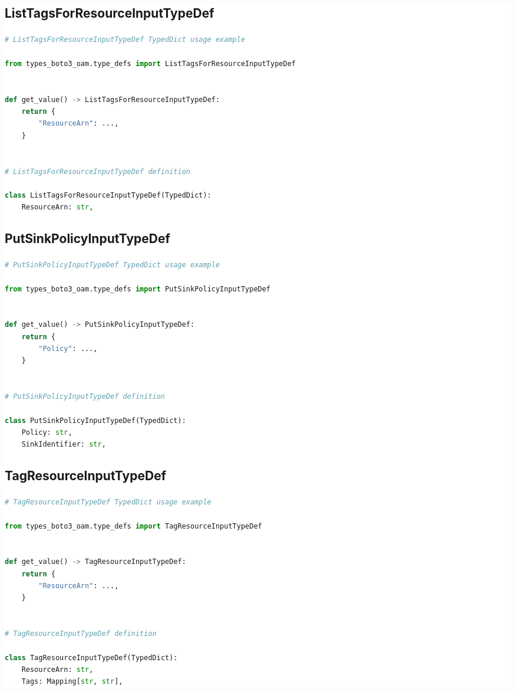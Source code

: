 
## ListTagsForResourceInputTypeDef

```python
# ListTagsForResourceInputTypeDef TypedDict usage example

from types_boto3_oam.type_defs import ListTagsForResourceInputTypeDef


def get_value() -> ListTagsForResourceInputTypeDef:
    return {
        "ResourceArn": ...,
    }


# ListTagsForResourceInputTypeDef definition

class ListTagsForResourceInputTypeDef(TypedDict):
    ResourceArn: str,
```


## PutSinkPolicyInputTypeDef

```python
# PutSinkPolicyInputTypeDef TypedDict usage example

from types_boto3_oam.type_defs import PutSinkPolicyInputTypeDef


def get_value() -> PutSinkPolicyInputTypeDef:
    return {
        "Policy": ...,
    }


# PutSinkPolicyInputTypeDef definition

class PutSinkPolicyInputTypeDef(TypedDict):
    Policy: str,
    SinkIdentifier: str,
```


## TagResourceInputTypeDef

```python
# TagResourceInputTypeDef TypedDict usage example

from types_boto3_oam.type_defs import TagResourceInputTypeDef


def get_value() -> TagResourceInputTypeDef:
    return {
        "ResourceArn": ...,
    }


# TagResourceInputTypeDef definition

class TagResourceInputTypeDef(TypedDict):
    ResourceArn: str,
    Tags: Mapping[str, str],
```
